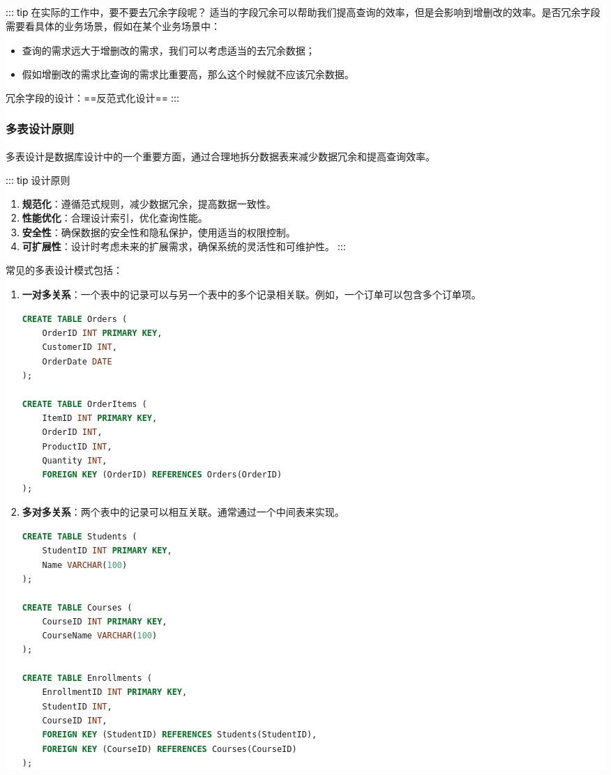 ::: tip 在实际的工作中，要不要去冗余字段呢？
适当的字段冗余可以帮助我们提高查询的效率，但是会影响到增删改的效率。是否冗余字段需要看具体的业务场景，假如在某个业务场景中：

- 查询的需求远大于增删改的需求，我们可以考虑适当的去冗余数据；

- 假如增删改的需求比查询的需求比重要高，那么这个时候就不应该冗余数据。

冗余字段的设计：==反范式化设计==
:::




### 多表设计原则

多表设计是数据库设计中的一个重要方面，通过合理地拆分数据表来减少数据冗余和提高查询效率。

::: tip 设计原则
1. **规范化**：遵循范式规则，减少数据冗余，提高数据一致性。
2. **性能优化**：合理设计索引，优化查询性能。
3. **安全性**：确保数据的安全性和隐私保护，使用适当的权限控制。
4. **可扩展性**：设计时考虑未来的扩展需求，确保系统的灵活性和可维护性。
:::

常见的多表设计模式包括：

1. **一对多关系**：一个表中的记录可以与另一个表中的多个记录相关联。例如，一个订单可以包含多个订单项。
     ```sql
     CREATE TABLE Orders (
         OrderID INT PRIMARY KEY,
         CustomerID INT,
         OrderDate DATE
     );

     CREATE TABLE OrderItems (
         ItemID INT PRIMARY KEY,
         OrderID INT,
         ProductID INT,
         Quantity INT,
         FOREIGN KEY (OrderID) REFERENCES Orders(OrderID)
     );
     ```

2. **多对多关系**：两个表中的记录可以相互关联。通常通过一个中间表来实现。
     ```sql
     CREATE TABLE Students (
         StudentID INT PRIMARY KEY,
         Name VARCHAR(100)
     );

     CREATE TABLE Courses (
         CourseID INT PRIMARY KEY,
         CourseName VARCHAR(100)
     );

     CREATE TABLE Enrollments (
         EnrollmentID INT PRIMARY KEY,
         StudentID INT,
         CourseID INT,
         FOREIGN KEY (StudentID) REFERENCES Students(StudentID),
         FOREIGN KEY (CourseID) REFERENCES Courses(CourseID)
     );
     ```
